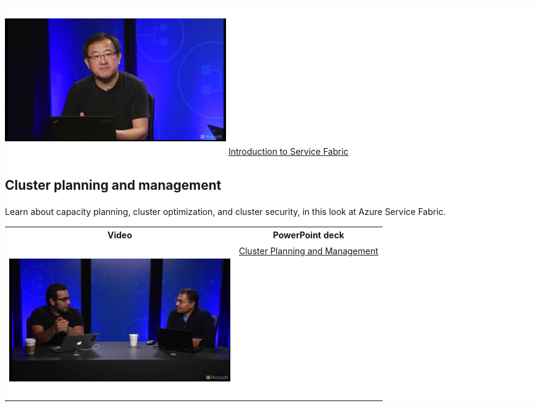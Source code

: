 <img src="./media/service-fabric-patterns-and-scenarios/intro.png" WIDTH="360" HEIGHT="244">
</a></td><td><a target="_blank" href="https://mva.microsoft.com/en-US/training-courses/service-fabric-patterns-and-practices-16925?l=mudwqISGD_6005167344">Introduction to Service Fabric</a></td></tr>
</table>

## Cluster planning and management
Learn about capacity planning, cluster optimization, and cluster security, in this look at Azure Service Fabric.

<table><tr><th>Video</th><th>PowerPoint deck</th></tr>
<tr><td><a target="_blank" href="https://mva.microsoft.com/en-US/training-courses/service-fabric-patterns-and-practices-16925?l=cyDYZcSGD_2805167344">
<img src="./media/service-fabric-patterns-and-scenarios/cluster.png" WIDTH="360" HEIGHT="244">
</a></td><td> <a target="_blank" href="https://mva.microsoft.com/en-US/training-courses/service-fabric-patterns-and-practices-16925?l=E5B3nJSGD_805167344">Cluster Planning and Management</a></td></tr>
</table>
